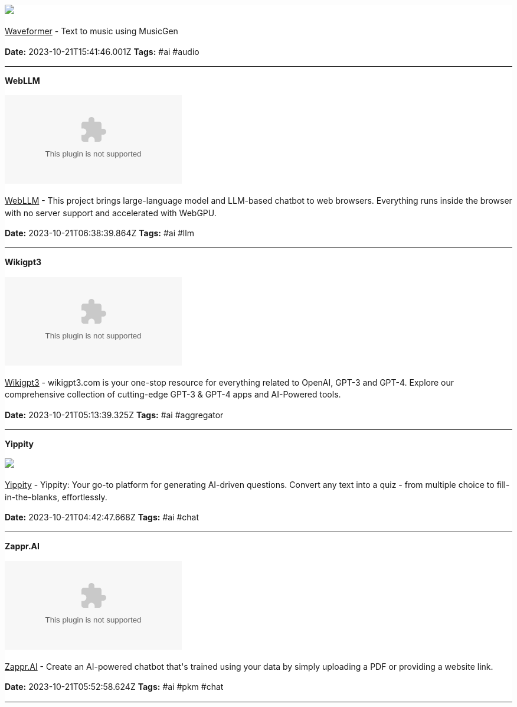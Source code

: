 ![](https://waveformer.replicate.dev/og.png)

[Waveformer](https://waveformer.replicate.dev) - Text to music using MusicGen

**Date:** 2023-10-21T15:41:46.001Z
**Tags:** #ai #audio

---

**WebLLM**

![](https://rdl.ink/render/https%3A%2F%2Fwebllm.mlc.ai)

[WebLLM](https://webllm.mlc.ai) - This project brings large-language model and LLM-based chatbot to web browsers. Everything runs inside the browser with no server support and accelerated with WebGPU.

**Date:** 2023-10-21T06:38:39.864Z
**Tags:** #ai #llm

---

**Wikigpt3**

![](https://rdl.ink/render/https%3A%2F%2Fwww.wikigpt3.com)

[Wikigpt3](https://www.wikigpt3.com) - wikigpt3.com is your one-stop resource for everything related to OpenAI, GPT-3 and GPT-4. Explore our comprehensive collection of cutting-edge GPT-3 & GPT-4 apps and AI-Powered tools.

**Date:** 2023-10-21T05:13:39.325Z
**Tags:** #ai #aggregator

---

**Yippity**

![](https://rdl.ink/render/https%3A%2F%2Fyippity.io)

[Yippity](https://yippity.io) - Yippity: Your go-to platform for generating AI-driven questions. Convert any text into a quiz - from multiple choice to fill-in-the-blanks, effortlessly.

**Date:** 2023-10-21T04:42:47.668Z
**Tags:** #ai #chat

---

**Zappr.AI**

![](https://rdl.ink/render/https%3A%2F%2Fzappr.ai)

[Zappr.AI](https://zappr.ai) - Create an AI-powered chatbot that's trained using your data by simply uploading a PDF or providing a website link.

**Date:** 2023-10-21T05:52:58.624Z
**Tags:** #ai #pkm #chat

---
